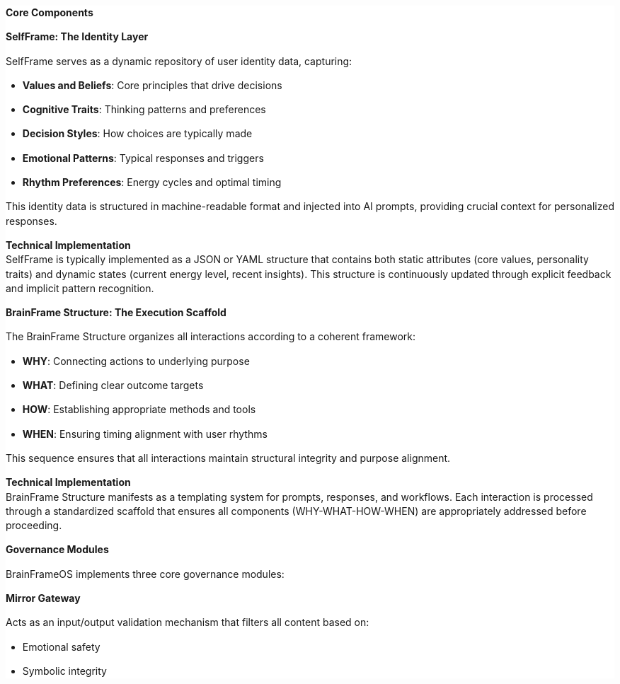 **Core Components**

**SelfFrame: The Identity Layer**

SelfFrame serves as a dynamic repository of user identity data,
capturing:

- **Values and Beliefs**: Core principles that drive decisions

- **Cognitive Traits**: Thinking patterns and preferences

- **Decision Styles**: How choices are typically made

- **Emotional Patterns**: Typical responses and triggers

- **Rhythm Preferences**: Energy cycles and optimal timing

This identity data is structured in machine-readable format and injected
into AI prompts, providing crucial context for personalized responses.

**Technical Implementation**\
SelfFrame is typically implemented as a JSON or YAML structure that
contains both static attributes (core values, personality traits) and
dynamic states (current energy level, recent insights). This structure
is continuously updated through explicit feedback and implicit pattern
recognition.

**BrainFrame Structure: The Execution Scaffold**

The BrainFrame Structure organizes all interactions according to a
coherent framework:

- **WHY**: Connecting actions to underlying purpose

- **WHAT**: Defining clear outcome targets

- **HOW**: Establishing appropriate methods and tools

- **WHEN**: Ensuring timing alignment with user rhythms

This sequence ensures that all interactions maintain structural
integrity and purpose alignment.

**Technical Implementation**\
BrainFrame Structure manifests as a templating system for prompts,
responses, and workflows. Each interaction is processed through a
standardized scaffold that ensures all components (WHY-WHAT-HOW-WHEN)
are appropriately addressed before proceeding.

**Governance Modules**

BrainFrameOS implements three core governance modules:

**Mirror Gateway**

Acts as an input/output validation mechanism that filters all content
based on:

- Emotional safety

- Symbolic integrity
